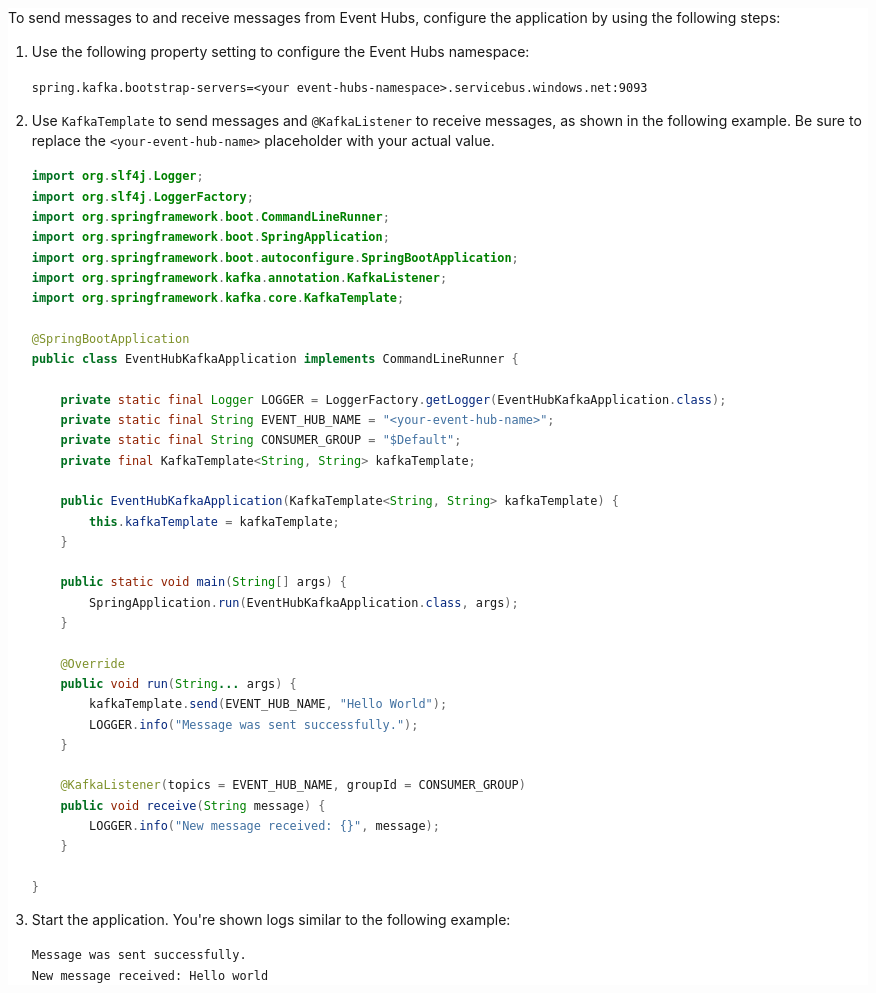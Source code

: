 To send messages to and receive messages from Event Hubs, configure the application by using the following steps:

1. Use the following property setting to configure the Event Hubs namespace:

   ```properties
   spring.kafka.bootstrap-servers=<your event-hubs-namespace>.servicebus.windows.net:9093
   ```

1. Use `KafkaTemplate` to send messages and `@KafkaListener` to receive messages, as shown in the following example. Be sure to replace the `<your-event-hub-name>` placeholder with your actual value.

   ```java
   import org.slf4j.Logger;
   import org.slf4j.LoggerFactory;
   import org.springframework.boot.CommandLineRunner;
   import org.springframework.boot.SpringApplication;
   import org.springframework.boot.autoconfigure.SpringBootApplication;
   import org.springframework.kafka.annotation.KafkaListener;
   import org.springframework.kafka.core.KafkaTemplate;

   @SpringBootApplication
   public class EventHubKafkaApplication implements CommandLineRunner {

       private static final Logger LOGGER = LoggerFactory.getLogger(EventHubKafkaApplication.class);
       private static final String EVENT_HUB_NAME = "<your-event-hub-name>";
       private static final String CONSUMER_GROUP = "$Default";
       private final KafkaTemplate<String, String> kafkaTemplate;

       public EventHubKafkaApplication(KafkaTemplate<String, String> kafkaTemplate) {
           this.kafkaTemplate = kafkaTemplate;
       }

       public static void main(String[] args) {
           SpringApplication.run(EventHubKafkaApplication.class, args);
       }

       @Override
       public void run(String... args) {
           kafkaTemplate.send(EVENT_HUB_NAME, "Hello World");
           LOGGER.info("Message was sent successfully.");
       }

       @KafkaListener(topics = EVENT_HUB_NAME, groupId = CONSUMER_GROUP)
       public void receive(String message) {
           LOGGER.info("New message received: {}", message);
       }

   }
   ```

1. Start the application. You're shown logs similar to the following example:

   ```output
   Message was sent successfully.
   New message received: Hello world
   ```
